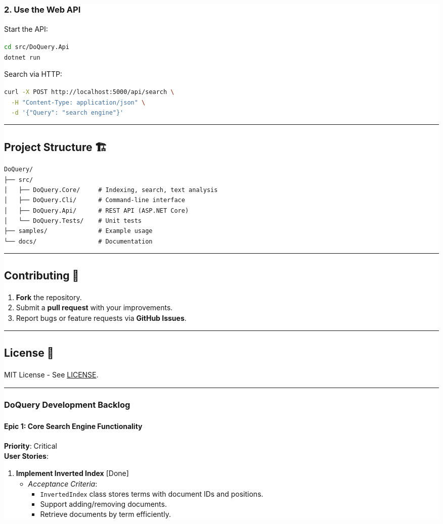 ### 2. Use the Web API  
Start the API:  
```bash
cd src/DoQuery.Api
dotnet run
```

Search via HTTP:  
```bash
curl -X POST http://localhost:5000/api/search \
  -H "Content-Type: application/json" \
  -d '{"Query": "search engine"}'
```

---

## Project Structure 🏗️  
```
DoQuery/
├── src/
│   ├── DoQuery.Core/     # Indexing, search, text analysis
│   ├── DoQuery.Cli/      # Command-line interface
│   ├── DoQuery.Api/      # REST API (ASP.NET Core)
│   └── DoQuery.Tests/    # Unit tests
├── samples/              # Example usage
└── docs/                 # Documentation
```

---

## Contributing 🤝  
1. **Fork** the repository.  
2. Submit a **pull request** with your improvements.  
3. Report bugs or feature requests via **GitHub Issues**.  

---

## License 📄  
MIT License - See [LICENSE](LICENSE).  

---

### DoQuery Development Backlog


#### **Epic 1: Core Search Engine Functionality**  
**Priority**: Critical  
**User Stories**:  
1. **Implement Inverted Index**  [Done]
   - _Acceptance Criteria_:  
     - `InvertedIndex` class stores terms with document IDs and positions.  
     - Support adding/removing documents.  
     - Retrieve documents by term efficiently.  
